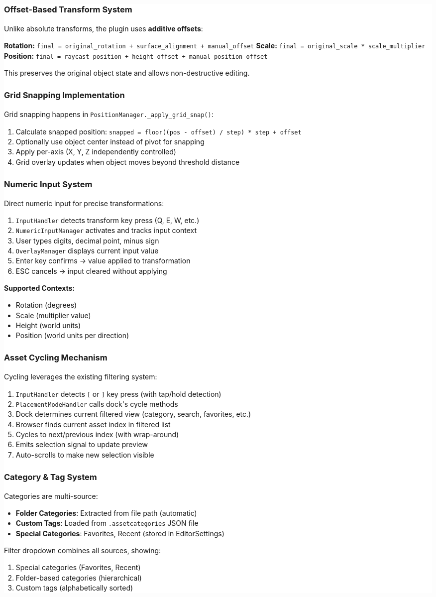 ### **Offset-Based Transform System**
Unlike absolute transforms, the plugin uses **additive offsets**:

**Rotation:** `final = original_rotation + surface_alignment + manual_offset`
**Scale:** `final = original_scale * scale_multiplier`
**Position:** `final = raycast_position + height_offset + manual_position_offset`

This preserves the original object state and allows non-destructive editing.

### **Grid Snapping Implementation**
Grid snapping happens in `PositionManager._apply_grid_snap()`:
1. Calculate snapped position: `snapped = floor((pos - offset) / step) * step + offset`
2. Optionally use object center instead of pivot for snapping
3. Apply per-axis (X, Y, Z independently controlled)
4. Grid overlay updates when object moves beyond threshold distance

### **Numeric Input System**
Direct numeric input for precise transformations:
1. `InputHandler` detects transform key press (Q, E, W, etc.)
2. `NumericInputManager` activates and tracks input context
3. User types digits, decimal point, minus sign
4. `OverlayManager` displays current input value
5. Enter key confirms → value applied to transformation
6. ESC cancels → input cleared without applying

**Supported Contexts:**
- Rotation (degrees)
- Scale (multiplier value)
- Height (world units)
- Position (world units per direction)

### **Asset Cycling Mechanism**
Cycling leverages the existing filtering system:
1. `InputHandler` detects `[` or `]` key press (with tap/hold detection)
2. `PlacementModeHandler` calls dock's cycle methods
3. Dock determines current filtered view (category, search, favorites, etc.)
4. Browser finds current asset index in filtered list
5. Cycles to next/previous index (with wrap-around)
6. Emits selection signal to update preview
7. Auto-scrolls to make new selection visible

### **Category & Tag System**
Categories are multi-source:
- **Folder Categories**: Extracted from file path (automatic)
- **Custom Tags**: Loaded from `.assetcategories` JSON file
- **Special Categories**: Favorites, Recent (stored in EditorSettings)

Filter dropdown combines all sources, showing:
1. Special categories (Favorites, Recent)
2. Folder-based categories (hierarchical)
3. Custom tags (alphabetically sorted)
